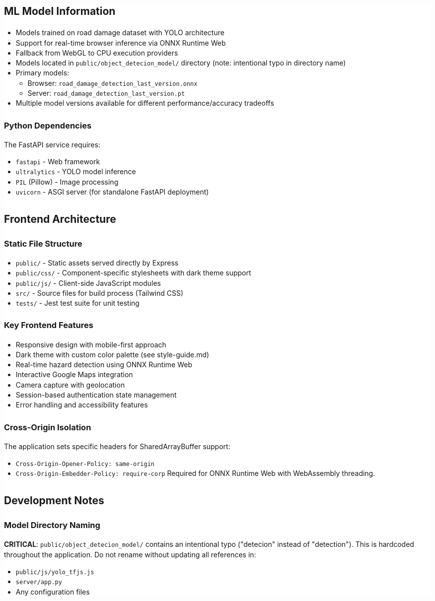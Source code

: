## ML Model Information
- Models trained on road damage dataset with YOLO architecture
- Support for real-time browser inference via ONNX Runtime Web
- Fallback from WebGL to CPU execution providers
- Models located in `public/object_detecion_model/` directory (note: intentional typo in directory name)
- Primary models:
  - Browser: `road_damage_detection_last_version.onnx` 
  - Server: `road_damage_detection_last_version.pt`
- Multiple model versions available for different performance/accuracy tradeoffs

### Python Dependencies
The FastAPI service requires:
- `fastapi` - Web framework
- `ultralytics` - YOLO model inference
- `PIL` (Pillow) - Image processing
- `uvicorn` - ASGI server (for standalone FastAPI deployment)

## Frontend Architecture

### Static File Structure
- `public/` - Static assets served directly by Express
- `public/css/` - Component-specific stylesheets with dark theme support
- `public/js/` - Client-side JavaScript modules
- `src/` - Source files for build process (Tailwind CSS)
- `tests/` - Jest test suite for unit testing

### Key Frontend Features
- Responsive design with mobile-first approach
- Dark theme with custom color palette (see style-guide.md)
- Real-time hazard detection using ONNX Runtime Web
- Interactive Google Maps integration
- Camera capture with geolocation
- Session-based authentication state management
- Error handling and accessibility features

### Cross-Origin Isolation
The application sets specific headers for SharedArrayBuffer support:
- `Cross-Origin-Opener-Policy: same-origin`
- `Cross-Origin-Embedder-Policy: require-corp`
Required for ONNX Runtime Web with WebAssembly threading.

## Development Notes

### Model Directory Naming
**CRITICAL**: `public/object_detecion_model/` contains an intentional typo ("detecion" instead of "detection"). This is hardcoded throughout the application. Do not rename without updating all references in:
- `public/js/yolo_tfjs.js`
- `server/app.py`
- Any configuration files
